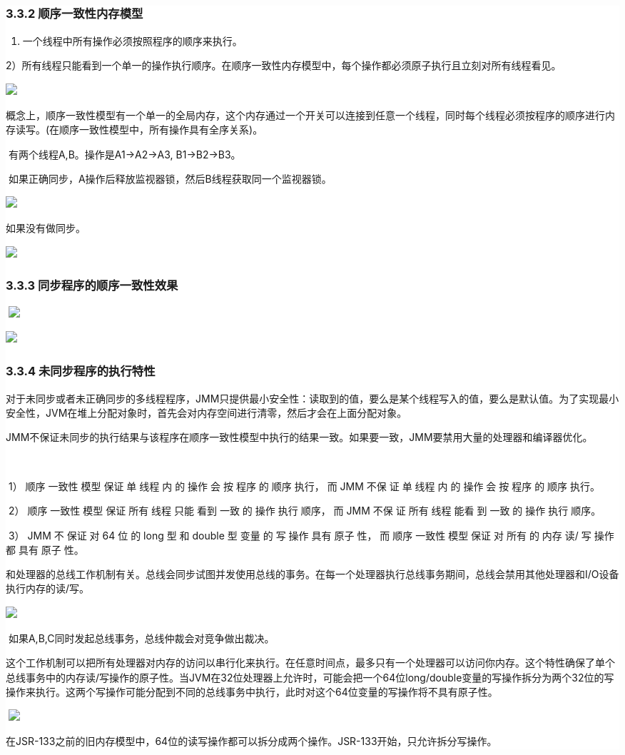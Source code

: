 ### 3.3.2 顺序一致性内存模型

1) 一个线程中所有操作必须按照程序的顺序来执行。

2）所有线程只能看到一个单一的操作执行顺序。在顺序一致性内存模型中，每个操作都必须原子执行且立刻对所有线程看见。

![](https://pic.imgdb.cn/item/5fa64a0d1cd1bbb86be26c82.jpg)

​	概念上，顺序一致性模型有一个单一的全局内存，这个内存通过一个开关可以连接到任意一个线程，同时每个线程必须按程序的顺序进行内存读写。(在顺序一致性模型中，所有操作具有全序关系)。

​	有两个线程A,B。操作是A1->A2->A3, B1->B2->B3。

​	如果正确同步，A操作后释放监视器锁，然后B线程获取同一个监视器锁。

![](https://pic.imgdb.cn/item/5fa64bd51cd1bbb86be2cb32.jpg)



如果没有做同步。

![](https://pic.imgdb.cn/item/5fa64bf21cd1bbb86be2d1d5.jpg)

### 3.3.3 同步程序的顺序一致性效果

​	![](https://pic.imgdb.cn/item/5fa64fdb1cd1bbb86be3bf01.jpg)

![](https://pic.imgdb.cn/item/5fa6500c1cd1bbb86be3c766.jpg)

### 3.3.4 未同步程序的执行特性

​	对于未同步或者未正确同步的多线程程序，JMM只提供最小安全性：读取到的值，要么是某个线程写入的值，要么是默认值。为了实现最小安全性，JVM在堆上分配对象时，首先会对内存空间进行清零，然后才会在上面分配对象。

​	JMM不保证未同步的执行结果与该程序在顺序一致性模型中执行的结果一致。如果要一致，JMM要禁用大量的处理器和编译器优化。

​	

​	1） 顺序 一致性 模型 保证 单 线程 内 的 操作 会 按 程序 的 顺序 执行， 而 JMM 不保 证 单 线程 内 的 操作 会 按 程序 的 顺序 执行。

​	 2） 顺序 一致性 模型 保证 所有 线程 只能 看到 一致 的 操作 执行 顺序， 而 JMM 不保 证 所有 线程 能看 到 一致 的 操作 执行 顺序。

​	3） JMM 不 保证 对 64 位 的 long 型 和 double 型 变量 的 写 操作 具有 原子 性， 而 顺序 一致性 模型 保证 对 所有 的 内存 读/ 写 操作 都 具有 原子 性。

​	和处理器的总线工作机制有关。总线会同步试图并发使用总线的事务。在每一个处理器执行总线事务期间，总线会禁用其他处理器和I/O设备执行内存的读/写。

![](https://pic.imgdb.cn/item/5fa652231cd1bbb86be43675.jpg)

​	如果A,B,C同时发起总线事务，总线仲裁会对竞争做出裁决。

​	这个工作机制可以把所有处理器对内存的访问以串行化来执行。在任意时间点，最多只有一个处理器可以访问你内存。这个特性确保了单个总线事务中的内存读/写操作的原子性。当JVM在32位处理器上允许时，可能会把一个64位long/double变量的写操作拆分为两个32位的写操作来执行。这两个写操作可能分配到不同的总线事务中执行，此时对这个64位变量的写操作将不具有原子性。

​	![](https://pic.imgdb.cn/item/5fa653321cd1bbb86be47467.jpg)



​	在JSR-133之前的旧内存模型中，64位的读写操作都可以拆分成两个操作。JSR-133开始，只允许拆分写操作。
